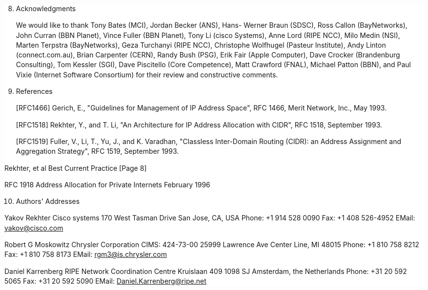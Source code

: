 8. Acknowledgments

   We would like to thank Tony Bates (MCI), Jordan Becker (ANS), Hans-
   Werner Braun (SDSC), Ross Callon (BayNetworks), John Curran (BBN
   Planet), Vince Fuller (BBN Planet), Tony Li (cisco Systems), Anne
   Lord (RIPE NCC), Milo Medin (NSI), Marten Terpstra (BayNetworks),
   Geza Turchanyi (RIPE NCC), Christophe Wolfhugel (Pasteur Institute),
   Andy Linton (connect.com.au), Brian Carpenter (CERN), Randy Bush
   (PSG), Erik Fair (Apple Computer), Dave Crocker (Brandenburg
   Consulting), Tom Kessler (SGI), Dave Piscitello (Core Competence),
   Matt Crawford (FNAL), Michael Patton (BBN), and Paul Vixie (Internet
   Software Consortium) for their review and constructive comments.

9. References

   [RFC1466] Gerich, E., "Guidelines for Management of IP Address
       Space", RFC 1466, Merit Network, Inc., May 1993.

   [RFC1518] Rekhter, Y., and T. Li, "An Architecture for IP Address
       Allocation with CIDR", RFC 1518, September 1993.

   [RFC1519] Fuller, V., Li, T., Yu, J., and K. Varadhan, "Classless
       Inter-Domain Routing (CIDR): an Address Assignment and
       Aggregation Strategy", RFC 1519, September 1993.








Rekhter, et al           Best Current Practice                  [Page 8]
 
RFC 1918        Address Allocation for Private Internets   February 1996


10. Authors' Addresses

   Yakov Rekhter
   Cisco systems
   170 West Tasman Drive
   San Jose, CA, USA
   Phone: +1 914 528 0090
   Fax: +1 408 526-4952
   EMail: yakov@cisco.com


   Robert G Moskowitz
   Chrysler Corporation
   CIMS: 424-73-00
   25999 Lawrence Ave
   Center Line, MI 48015
   Phone: +1 810 758 8212
   Fax: +1 810 758 8173
   EMail: rgm3@is.chrysler.com


   Daniel Karrenberg
   RIPE Network Coordination Centre
   Kruislaan 409
   1098 SJ Amsterdam, the Netherlands
   Phone: +31 20 592 5065
   Fax: +31 20 592 5090
   EMail: Daniel.Karrenberg@ripe.net
